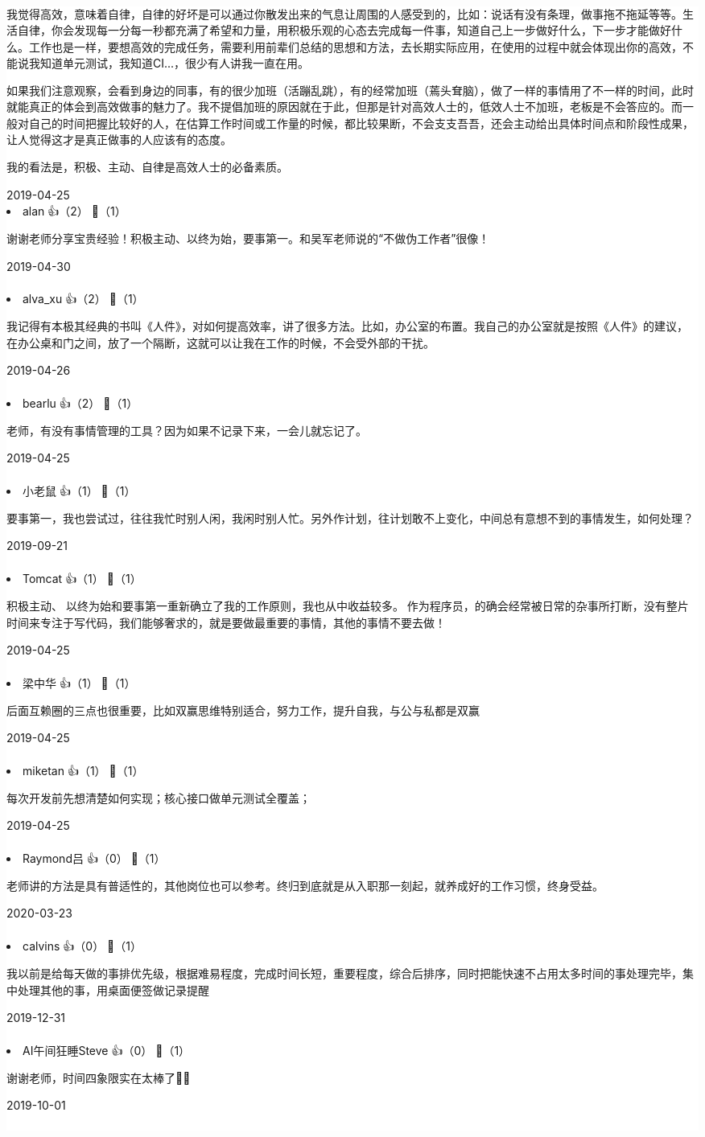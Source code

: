 我觉得高效，意味着自律，自律的好坏是可以通过你散发出来的气息让周围的人感受到的，比如：说话有没有条理，做事拖不拖延等等。生活自律，你会发现每一分每一秒都充满了希望和力量，用积极乐观的心态去完成每一件事，知道自己上一步做好什么，下一步才能做好什么。工作也是一样，要想高效的完成任务，需要利用前辈们总结的思想和方法，去长期实际应用，在使用的过程中就会体现出你的高效，不能说我知道单元测试，我知道CI...，很少有人讲我一直在用。

如果我们注意观察，会看到身边的同事，有的很少加班（活蹦乱跳），有的经常加班（蔫头耷脑），做了一样的事情用了不一样的时间，此时就能真正的体会到高效做事的魅力了。我不提倡加班的原因就在于此，但那是针对高效人士的，低效人士不加班，老板是不会答应的。而一般对自己的时间把握比较好的人，在估算工作时间或工作量的时候，都比较果断，不会支支吾吾，还会主动给出具体时间点和阶段性成果，让人觉得这才是真正做事的人应该有的态度。

我的看法是，积极、主动、自律是高效人士的必备素质。</p>2019-04-25</li><br/><li><span>alan</span> 👍（2） 💬（1）<p>谢谢老师分享宝贵经验！积极主动、以终为始，要事第一。和吴军老师说的“不做伪工作者”很像！</p>2019-04-30</li><br/><li><span>alva_xu</span> 👍（2） 💬（1）<p>我记得有本极其经典的书叫《人件》，对如何提高效率，讲了很多方法。比如，办公室的布置。我自己的办公室就是按照《人件》的建议，在办公桌和门之间，放了一个隔断，这就可以让我在工作的时候，不会受外部的干扰。</p>2019-04-26</li><br/><li><span>bearlu</span> 👍（2） 💬（1）<p>老师，有没有事情管理的工具？因为如果不记录下来，一会儿就忘记了。</p>2019-04-25</li><br/><li><span>小老鼠</span> 👍（1） 💬（1）<p>要事第一，我也尝试过，往往我忙时别人闲，我闲时别人忙。另外作计划，往计划敢不上变化，中间总有意想不到的事情发生，如何处理？</p>2019-09-21</li><br/><li><span>Tomcat</span> 👍（1） 💬（1）<p>积极主动、 以终为始和要事第一重新确立了我的工作原则，我也从中收益较多。
作为程序员，的确会经常被日常的杂事所打断，没有整片时间来专注于写代码，我们能够奢求的，就是要做最重要的事情，其他的事情不要去做！</p>2019-04-25</li><br/><li><span>梁中华</span> 👍（1） 💬（1）<p>后面互赖圈的三点也很重要，比如双赢思维特别适合，努力工作，提升自我，与公与私都是双赢</p>2019-04-25</li><br/><li><span>miketan</span> 👍（1） 💬（1）<p>每次开发前先想清楚如何实现；核心接口做单元测试全覆盖；</p>2019-04-25</li><br/><li><span>Raymond吕</span> 👍（0） 💬（1）<p> 老师讲的方法是具有普适性的，其他岗位也可以参考。终归到底就是从入职那一刻起，就养成好的工作习惯，终身受益。</p>2020-03-23</li><br/><li><span>calvins</span> 👍（0） 💬（1）<p>我以前是给每天做的事排优先级，根据难易程度，完成时间长短，重要程度，综合后排序，同时把能快速不占用太多时间的事处理完毕，集中处理其他的事，用桌面便签做记录提醒</p>2019-12-31</li><br/><li><span>AI午间狂睡Steve</span> 👍（0） 💬（1）<p>谢谢老师，时间四象限实在太棒了👏🌟</p>2019-10-01</li><br/>
</ul>